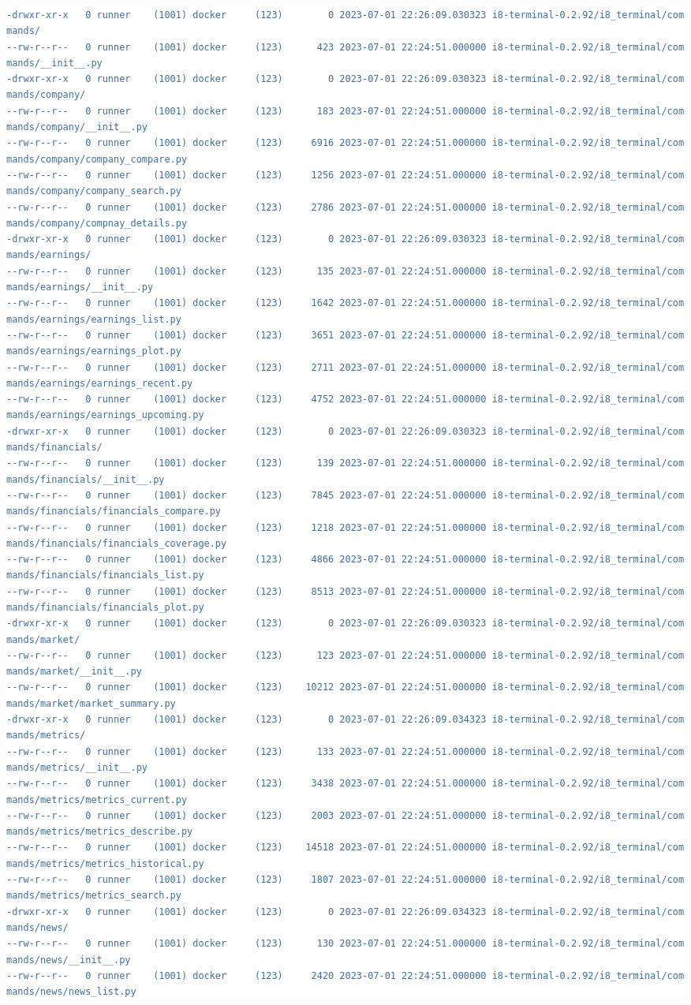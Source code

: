 ```diff
-drwxr-xr-x   0 runner    (1001) docker     (123)        0 2023-07-01 22:26:09.030323 i8-terminal-0.2.92/i8_terminal/commands/
--rw-r--r--   0 runner    (1001) docker     (123)      423 2023-07-01 22:24:51.000000 i8-terminal-0.2.92/i8_terminal/commands/__init__.py
-drwxr-xr-x   0 runner    (1001) docker     (123)        0 2023-07-01 22:26:09.030323 i8-terminal-0.2.92/i8_terminal/commands/company/
--rw-r--r--   0 runner    (1001) docker     (123)      183 2023-07-01 22:24:51.000000 i8-terminal-0.2.92/i8_terminal/commands/company/__init__.py
--rw-r--r--   0 runner    (1001) docker     (123)     6916 2023-07-01 22:24:51.000000 i8-terminal-0.2.92/i8_terminal/commands/company/company_compare.py
--rw-r--r--   0 runner    (1001) docker     (123)     1256 2023-07-01 22:24:51.000000 i8-terminal-0.2.92/i8_terminal/commands/company/company_search.py
--rw-r--r--   0 runner    (1001) docker     (123)     2786 2023-07-01 22:24:51.000000 i8-terminal-0.2.92/i8_terminal/commands/company/compnay_details.py
-drwxr-xr-x   0 runner    (1001) docker     (123)        0 2023-07-01 22:26:09.030323 i8-terminal-0.2.92/i8_terminal/commands/earnings/
--rw-r--r--   0 runner    (1001) docker     (123)      135 2023-07-01 22:24:51.000000 i8-terminal-0.2.92/i8_terminal/commands/earnings/__init__.py
--rw-r--r--   0 runner    (1001) docker     (123)     1642 2023-07-01 22:24:51.000000 i8-terminal-0.2.92/i8_terminal/commands/earnings/earnings_list.py
--rw-r--r--   0 runner    (1001) docker     (123)     3651 2023-07-01 22:24:51.000000 i8-terminal-0.2.92/i8_terminal/commands/earnings/earnings_plot.py
--rw-r--r--   0 runner    (1001) docker     (123)     2711 2023-07-01 22:24:51.000000 i8-terminal-0.2.92/i8_terminal/commands/earnings/earnings_recent.py
--rw-r--r--   0 runner    (1001) docker     (123)     4752 2023-07-01 22:24:51.000000 i8-terminal-0.2.92/i8_terminal/commands/earnings/earnings_upcoming.py
-drwxr-xr-x   0 runner    (1001) docker     (123)        0 2023-07-01 22:26:09.030323 i8-terminal-0.2.92/i8_terminal/commands/financials/
--rw-r--r--   0 runner    (1001) docker     (123)      139 2023-07-01 22:24:51.000000 i8-terminal-0.2.92/i8_terminal/commands/financials/__init__.py
--rw-r--r--   0 runner    (1001) docker     (123)     7845 2023-07-01 22:24:51.000000 i8-terminal-0.2.92/i8_terminal/commands/financials/financials_compare.py
--rw-r--r--   0 runner    (1001) docker     (123)     1218 2023-07-01 22:24:51.000000 i8-terminal-0.2.92/i8_terminal/commands/financials/financials_coverage.py
--rw-r--r--   0 runner    (1001) docker     (123)     4866 2023-07-01 22:24:51.000000 i8-terminal-0.2.92/i8_terminal/commands/financials/financials_list.py
--rw-r--r--   0 runner    (1001) docker     (123)     8513 2023-07-01 22:24:51.000000 i8-terminal-0.2.92/i8_terminal/commands/financials/financials_plot.py
-drwxr-xr-x   0 runner    (1001) docker     (123)        0 2023-07-01 22:26:09.030323 i8-terminal-0.2.92/i8_terminal/commands/market/
--rw-r--r--   0 runner    (1001) docker     (123)      123 2023-07-01 22:24:51.000000 i8-terminal-0.2.92/i8_terminal/commands/market/__init__.py
--rw-r--r--   0 runner    (1001) docker     (123)    10212 2023-07-01 22:24:51.000000 i8-terminal-0.2.92/i8_terminal/commands/market/market_summary.py
-drwxr-xr-x   0 runner    (1001) docker     (123)        0 2023-07-01 22:26:09.034323 i8-terminal-0.2.92/i8_terminal/commands/metrics/
--rw-r--r--   0 runner    (1001) docker     (123)      133 2023-07-01 22:24:51.000000 i8-terminal-0.2.92/i8_terminal/commands/metrics/__init__.py
--rw-r--r--   0 runner    (1001) docker     (123)     3438 2023-07-01 22:24:51.000000 i8-terminal-0.2.92/i8_terminal/commands/metrics/metrics_current.py
--rw-r--r--   0 runner    (1001) docker     (123)     2003 2023-07-01 22:24:51.000000 i8-terminal-0.2.92/i8_terminal/commands/metrics/metrics_describe.py
--rw-r--r--   0 runner    (1001) docker     (123)    14518 2023-07-01 22:24:51.000000 i8-terminal-0.2.92/i8_terminal/commands/metrics/metrics_historical.py
--rw-r--r--   0 runner    (1001) docker     (123)     1807 2023-07-01 22:24:51.000000 i8-terminal-0.2.92/i8_terminal/commands/metrics/metrics_search.py
-drwxr-xr-x   0 runner    (1001) docker     (123)        0 2023-07-01 22:26:09.034323 i8-terminal-0.2.92/i8_terminal/commands/news/
--rw-r--r--   0 runner    (1001) docker     (123)      130 2023-07-01 22:24:51.000000 i8-terminal-0.2.92/i8_terminal/commands/news/__init__.py
--rw-r--r--   0 runner    (1001) docker     (123)     2420 2023-07-01 22:24:51.000000 i8-terminal-0.2.92/i8_terminal/commands/news/news_list.py
```